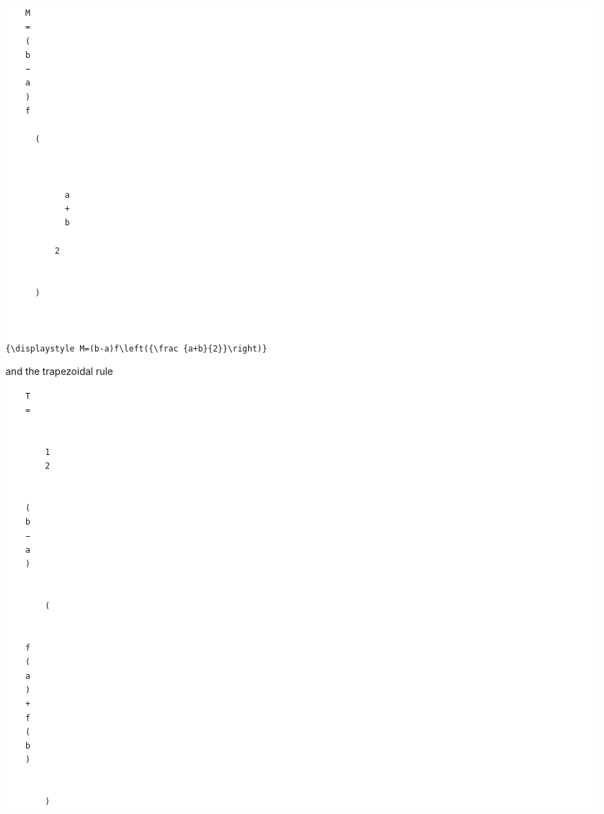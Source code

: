         M
        =
        (
        b
        −
        a
        )
        f
        
          (
          
            
              
                a
                +
                b
              
              2
            
          
          )
        
      
    
    {\displaystyle M=(b-a)f\left({\frac {a+b}{2}}\right)}
  

and the trapezoidal rule

  
    
      
        T
        =
        
          
            1
            2
          
        
        (
        b
        −
        a
        )
        
          
            (
          
        
        f
        (
        a
        )
        +
        f
        (
        b
        )
        
          
            )
          